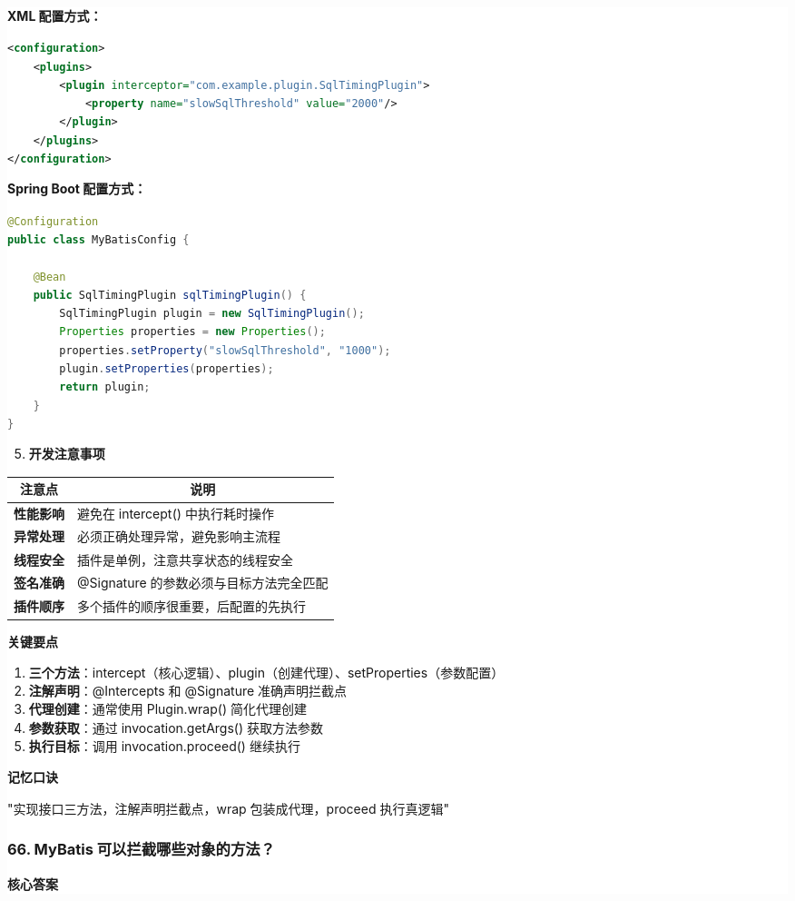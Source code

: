 **XML 配置方式：**
```xml
<configuration>
    <plugins>
        <plugin interceptor="com.example.plugin.SqlTimingPlugin">
            <property name="slowSqlThreshold" value="2000"/>
        </plugin>
    </plugins>
</configuration>
```

**Spring Boot 配置方式：**
```java
@Configuration
public class MyBatisConfig {

    @Bean
    public SqlTimingPlugin sqlTimingPlugin() {
        SqlTimingPlugin plugin = new SqlTimingPlugin();
        Properties properties = new Properties();
        properties.setProperty("slowSqlThreshold", "1000");
        plugin.setProperties(properties);
        return plugin;
    }
}
```

5. **开发注意事项**

| 注意点 | 说明 |
|--------|------|
| **性能影响** | 避免在 intercept() 中执行耗时操作 |
| **异常处理** | 必须正确处理异常，避免影响主流程 |
| **线程安全** | 插件是单例，注意共享状态的线程安全 |
| **签名准确** | @Signature 的参数必须与目标方法完全匹配 |
| **插件顺序** | 多个插件的顺序很重要，后配置的先执行 |

**关键要点**

1. **三个方法**：intercept（核心逻辑）、plugin（创建代理）、setProperties（参数配置）
2. **注解声明**：@Intercepts 和 @Signature 准确声明拦截点
3. **代理创建**：通常使用 Plugin.wrap() 简化代理创建
4. **参数获取**：通过 invocation.getArgs() 获取方法参数
5. **执行目标**：调用 invocation.proceed() 继续执行

**记忆口诀**

"实现接口三方法，注解声明拦截点，wrap 包装成代理，proceed 执行真逻辑"

### 66. MyBatis 可以拦截哪些对象的方法？

**核心答案**
